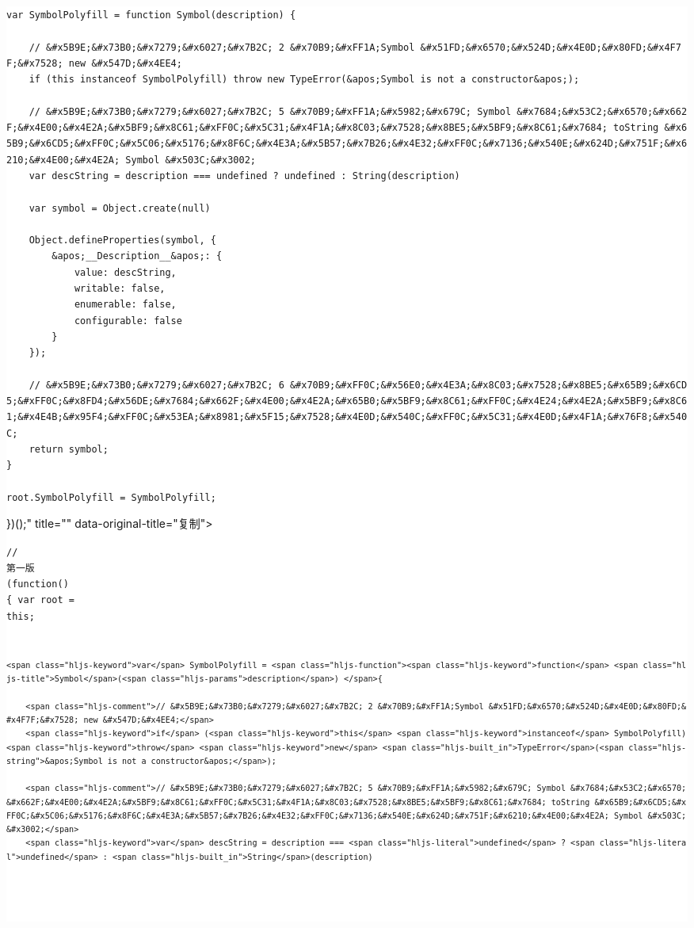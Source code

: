     var SymbolPolyfill = function Symbol(description) {

        // &#x5B9E;&#x73B0;&#x7279;&#x6027;&#x7B2C; 2 &#x70B9;&#xFF1A;Symbol &#x51FD;&#x6570;&#x524D;&#x4E0D;&#x80FD;&#x4F7F;&#x7528; new &#x547D;&#x4EE4;
        if (this instanceof SymbolPolyfill) throw new TypeError(&apos;Symbol is not a constructor&apos;);

        // &#x5B9E;&#x73B0;&#x7279;&#x6027;&#x7B2C; 5 &#x70B9;&#xFF1A;&#x5982;&#x679C; Symbol &#x7684;&#x53C2;&#x6570;&#x662F;&#x4E00;&#x4E2A;&#x5BF9;&#x8C61;&#xFF0C;&#x5C31;&#x4F1A;&#x8C03;&#x7528;&#x8BE5;&#x5BF9;&#x8C61;&#x7684; toString &#x65B9;&#x6CD5;&#xFF0C;&#x5C06;&#x5176;&#x8F6C;&#x4E3A;&#x5B57;&#x7B26;&#x4E32;&#xFF0C;&#x7136;&#x540E;&#x624D;&#x751F;&#x6210;&#x4E00;&#x4E2A; Symbol &#x503C;&#x3002;
        var descString = description === undefined ? undefined : String(description)

        var symbol = Object.create(null)

        Object.defineProperties(symbol, {
            &apos;__Description__&apos;: {
                value: descString,
                writable: false,
                enumerable: false,
                configurable: false
            }
        });

        // &#x5B9E;&#x73B0;&#x7279;&#x6027;&#x7B2C; 6 &#x70B9;&#xFF0C;&#x56E0;&#x4E3A;&#x8C03;&#x7528;&#x8BE5;&#x65B9;&#x6CD5;&#xFF0C;&#x8FD4;&#x56DE;&#x7684;&#x662F;&#x4E00;&#x4E2A;&#x65B0;&#x5BF9;&#x8C61;&#xFF0C;&#x4E24;&#x4E2A;&#x5BF9;&#x8C61;&#x4E4B;&#x95F4;&#xFF0C;&#x53EA;&#x8981;&#x5F15;&#x7528;&#x4E0D;&#x540C;&#xFF0C;&#x5C31;&#x4E0D;&#x4F1A;&#x76F8;&#x540C;
        return symbol;
    }

    root.SymbolPolyfill = SymbolPolyfill;
})();" title="" data-original-title="&#x590D;&#x5236;"></span> <span type="button" class="saveToNote code-tool" data-toggle="tooltip" data-placement="top" title="" data-original-title="&#x653E;&#x8FDB;&#x7B14;&#x8BB0;"></span></div></div><pre class="javascript hljs"><code class="js"><span class="hljs-comment">// &#x7B2C;&#x4E00;&#x7248;</span>
(<span class="hljs-function"><span class="hljs-keyword">function</span>(<span class="hljs-params"></span>) </span>{
    <span class="hljs-keyword">var</span> root = <span class="hljs-keyword">this</span>;

    <span class="hljs-keyword">var</span> SymbolPolyfill = <span class="hljs-function"><span class="hljs-keyword">function</span> <span class="hljs-title">Symbol</span>(<span class="hljs-params">description</span>) </span>{

        <span class="hljs-comment">// &#x5B9E;&#x73B0;&#x7279;&#x6027;&#x7B2C; 2 &#x70B9;&#xFF1A;Symbol &#x51FD;&#x6570;&#x524D;&#x4E0D;&#x80FD;&#x4F7F;&#x7528; new &#x547D;&#x4EE4;</span>
        <span class="hljs-keyword">if</span> (<span class="hljs-keyword">this</span> <span class="hljs-keyword">instanceof</span> SymbolPolyfill) <span class="hljs-keyword">throw</span> <span class="hljs-keyword">new</span> <span class="hljs-built_in">TypeError</span>(<span class="hljs-string">&apos;Symbol is not a constructor&apos;</span>);

        <span class="hljs-comment">// &#x5B9E;&#x73B0;&#x7279;&#x6027;&#x7B2C; 5 &#x70B9;&#xFF1A;&#x5982;&#x679C; Symbol &#x7684;&#x53C2;&#x6570;&#x662F;&#x4E00;&#x4E2A;&#x5BF9;&#x8C61;&#xFF0C;&#x5C31;&#x4F1A;&#x8C03;&#x7528;&#x8BE5;&#x5BF9;&#x8C61;&#x7684; toString &#x65B9;&#x6CD5;&#xFF0C;&#x5C06;&#x5176;&#x8F6C;&#x4E3A;&#x5B57;&#x7B26;&#x4E32;&#xFF0C;&#x7136;&#x540E;&#x624D;&#x751F;&#x6210;&#x4E00;&#x4E2A; Symbol &#x503C;&#x3002;</span>
        <span class="hljs-keyword">var</span> descString = description === <span class="hljs-literal">undefined</span> ? <span class="hljs-literal">undefined</span> : <span class="hljs-built_in">String</span>(description)
